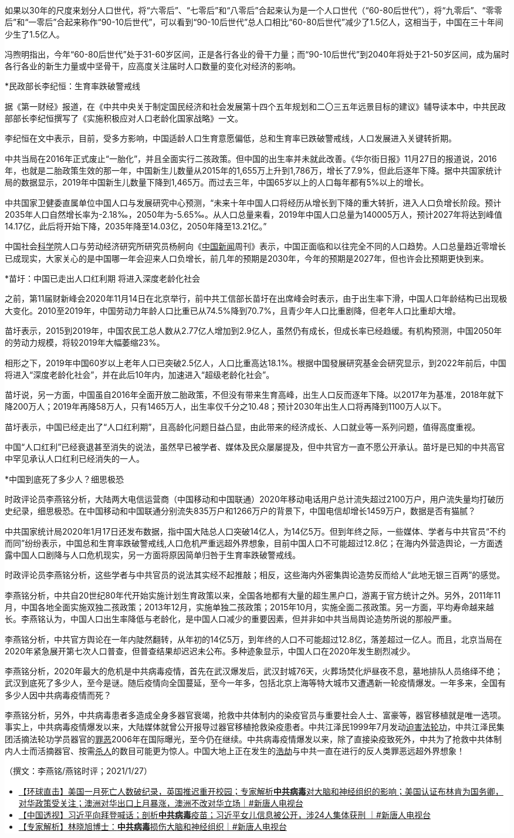 <p>如果以30年的尺度来划分人口世代&#65292;将&#8220;六零后&#8221;&#12289;&#8220;七零后&#8221;和&#8220;八零后&#8221;合起来认为是一个人口世代&#65288;&#8220;60-80后世代&#8221;&#65289;&#65292;将&#8220;九零后&#8221;&#12289;&#8220;零零后&#8221;和&#8220;一零后&#8221;合起来称作&#8220;90-10后世代&#8221;&#65292;可以看到&#8220;90-10后世代&#8221;总人口相比&#8220;60-80后世代&#8221;减少了1.5亿人&#65292;这相当于&#65292;中国在三十年间少生了1.5亿人&#12290;</p> <p>冯煦明指出&#65292;今年&#8220;60-80后世代&#8221;处于31-60岁区间&#65292;正是各行各业的骨干力量&#65307;而&#8220;90-10后世代&#8221;到2040年将处于21-50岁区间&#65292;成为届时各行各业的新生力量或中坚骨干&#65292;应高度关注届时人口数量的变化对经济的影响&#12290;</p> <p>   *民政部长李纪恒&#65306;生育率跌破警戒线</p> <p>据&#12298;第一财经&#12299;报道&#65292;在&#12298;中共中央关于制定国民经济和社会发展第十四个五年规划和二&#12295;三五年远景目标的建议&#12299;辅导读本中&#65292;中共民政部部长李纪恒撰写了&#12298;实施积极应对人口老龄化国家战略&#12299;一文&#12290;</p> <p>李纪恒在文中表示&#65292;目前&#65292;受多方影响&#65292;中国适龄人口生育意愿偏低&#65292;总和生育率已跌破警戒线&#65292;人口发展进入关键转折期&#12290;</p> <p>中共当局在2016年正式废止&#8220;一胎化&#8221;&#65292;并且全面实行二孩政策&#12290;但中国的出生率并未就此改善&#12290;&#12298;华尔街日报&#12299;11月27日的报道说&#65292;2016年&#65292;也就是二胎政策生效的那一年&#65292;中国新生儿数量从2015年的1,655万上升到1,786万&#65292;增长了7.9%&#65292;但此后逐年下降&#12290;据中共国家统计局的数据显示&#65292;2019年中国新生儿数量下降到1,465万&#12290;而过去三年&#65292;中国65岁以上的人口每年都有5%以上的增长&#12290;</p> <p>中共国家卫健委直属单位中国人口与发展研究中心预测&#65292;&#8220;未来十年中国人口将经历从增长到下降的重大转折&#65292;进入人口负增长阶段&#12290;预计2035年人口自然增长率为-2.18&#8240;&#65292;2050年为-5.65&#8240;&#12290;从人口总量来看&#65292;2019年中国人口总量为140005万人&#65292;预计2027年将达到峰值14.17亿&#65292;此后将开始下降&#65292;2035年降至14.03亿&#65292;2050年降至13.21亿&#12290;&#8221;</p> <p>中国社会<span class='wp_keywordlink'><a href="https://www.bannedbook.org/forum11/topic309.html" title="禁片：“科学”的棍子" target="_blank">科学</a></span>院人口与劳动经济研究所研究员杨舸向&#12298;<span class='wp_keywordlink_affiliate'><a href="https://www.bannedbook.org/bnews/cnnews/" title="中国新闻">中国新闻</a></span>周刊&#12299;表示&#65292;中国正面临和以往完全不同的人口趋势&#12290;人口总量趋近零增长已成现实&#65292;大家关心的是中国哪一年会迎来人口负增长&#65292;前几年的预期是2030年&#65292;今年的预期是2027年&#65292;但也许会比预期更快到来&#12290;</p> <p>   *苗圩&#65306;中国已走出人口红利期 将进入深度老龄化社会</p> <p>之前&#65292;第11届财新峰会2020年11月14日在北京举行&#65292;前中共工信部长苗圩在出席峰会时表示&#65292;由于出生率下滑&#65292;中国人口年龄结构已出现极大变化&#12290;2010至2019年&#65292;中国劳动力年龄人口比重已从74.5%降到70.7%&#65292;且青少年人口比重剧降&#65292;但老年人口比重却大增&#12290;</p> <p>苗圩表示&#65292;2015到2019年&#65292;中国农民工总人数从2.77亿人增加到2.9亿人&#65292;虽然仍有成长&#65292;但成长率已经趋缓&#12290;有机构预测&#65292;中国2050年的劳动力规模&#65292;将较2019年大幅萎缩23%&#12290;</p>  <p>相形之下&#65292;2019年中国60岁以上老年人口已突破2.5亿人&#65292;人口比重高达18.1%&#12290;根据中国發展研究基金会研究显示&#65292;到2022年前后&#65292;中国将进入&#8220;深度老龄化社会&#8221;&#65292;并在此后10年内&#65292;加速进入&#8220;超级老龄化社会&#8221;&#12290;</p> <p>苗圩说&#65292;另一方面&#65292;中国虽自2016年全面开放二胎政策&#65292;不但没有带来生育高峰&#65292;出生人口反而逐年下降&#12290;以2017年为基准&#65292;2018年就下降200万人&#65307;2019年再降58万人&#65292;只有1465万人&#65292;出生率仅千分之10.48&#65307;预计2030年出生人口将再降到1100万人以下&#12290;</p> <p>苗圩表示&#65292;中国已经走出了&#8220;人口红利期&#8221;&#65292;且高龄化问题日益凸显&#65292;由此带来的经济成长&#12289;人口就业等一系列问题&#65292;值得高度重视&#12290;</p> <p>中国&#8220;人口红利&#8221;已经衰退甚至消失的说法&#65292;虽然早已被学者&#12289;媒体及民众屡屡提及&#65292;但中共官方一直不愿公开承认&#12290;苗圩是已知的中共高官中罕见承认人口红利已经消失的一人&#12290;</p> <p>   *中国到底死了多少人&#65311;细思极恐</p> <p>时政评论员李燕铭分析&#65292;大陆两大电信运营商&#65288;中国移动和中国联通&#65289;2020年移动电话用户总计流失超过2100万户&#65292;用户流失量均打破历史纪录&#65292;细思极恐&#12290;在中国移动和中国联通分别流失835万户和1266万户的背景下&#65292;中国电信却增长1459万户&#65292;数据是否有猫腻&#65311;</p> <p>中共国家统计局2020年1月17日还发布数据&#65292;指中国大陆总人口突破14亿人&#65292;为14亿5万&#12290;但到年终之际&#65292;一些媒体&#12289;学者与中共官员&#8220;不约而同&#8221;纷纷表示&#65292;中国总和生育率跌破警戒线,人口危机严重远超外界想象&#65292;目前中国人口不可能超过12.8亿&#65307;在海内外营造舆论&#65292;一方面透露中国人口剧降与人口危机现实&#65292;另一方面将原因简单归咎于生育率跌破警戒线&#12290;</p> <p>时政评论员李燕铭分析&#65292;这些学者与中共官员的说法其实经不起推敲&#65307;相反&#65292;这些海内外密集舆论造势反而给人&#8220;此地无银三百两&#8221;的感觉&#12290;</p> <p>李燕铭分析&#65292;中共自20世纪80年代开始实施计划生育政策以来&#65292;全国各地都有大量的超生黑户口&#65292;游离于官方统计之外&#12290;另外&#65292;2011年11月&#65292;中国各地全面实施双独二孩政策&#65307;2013年12月&#65292;实施单独二孩政策&#65307;2015年10月&#65292;实施全面二孩政策&#12290;另一方面&#65292;平均寿命越来越长&#12290;李燕铭认为&#65292;中国人口出生率降低与老龄化&#65292;是中国人口减少的重要因素&#65292;但并非如中共当局舆论造势所说的那般严重&#12290;</p> <p>   李燕铭分析&#65292;中共官方舆论在一年内陡然翻转&#65292;从年初的14亿5万&#65292;到年终的人口不可能超过12.8亿&#65292;落差超过一亿人&#12290;而且&#65292;北京当局在2020年紧急展开第七次人口普查&#65292;但普查结果却迟迟未公布&#12290;多种迹象显示&#65292;中国人口在2020年发生剧烈减少&#12290;</p> <p>李燕铭分析&#65292;2020年最大的危机是中共病毒疫情&#65292;首先在武汉爆发后&#65292;武汉封城76天&#65292;火葬场焚化炉昼夜不息&#65292;墓地排队人员络绎不绝&#65307;武汉到底死了多少人&#65292;至今是谜&#12290;随后疫情向全国蔓延&#65292;至今一年多&#65292;包括北京上海等特大城市又遭遇新一轮疫情爆发&#12290;一年多来&#65292;全国有多少人因中共病毒疫情而死&#65311;</p>  <p>李燕铭分析&#65292;另外&#65292;中共病毒患者多造成全身多器官衰竭&#65292;抢救中共体制内的染疫官员与重要社会人士&#12289;富豪等&#65292;器官移植就是唯一选项&#12290;事实上&#65292;中共病毒疫情爆发以来&#65292;大陆媒体就曾公开报导过器官移植抢救染疫患者&#12290;中共江泽民1999年7月发动<span class='wp_keywordlink'><a href="https://www.bannedbook.org/forum11/topic278.html" title="评江泽民与中共相互利用迫害法轮功" target="_blank">迫害法轮功</a></span>&#65292;中共江泽民集团活摘法轮功学员器官的<a href="https://www.bannedbook.org/bnews/tag/%E7%BD%AA%E6%81%B6/" class="st_tag internal_tag" rel="tag" title="标签 罪恶 下的日志">罪恶</a>2006年在国际曝光&#65292;至今仍在继续&#12290;中共病毒疫情爆发以来&#65292;除了直接染疫致死外&#65292;中共为了抢救中共体制内人士而活摘器官&#12289;按需<a href="https://www.bannedbook.org/bnews/tag/%E6%9D%80%E4%BA%BA/" class="st_tag internal_tag" rel="tag" title="标签 杀人 下的日志">杀人</a>的数目可能更为惊人&#12290;中国大地上正在发生的<a href="https://www.bannedbook.org/bnews/tag/%E6%B5%A9%E5%8A%AB/" class="st_tag internal_tag" rel="tag" title="标签 浩劫 下的日志">浩劫</a>与中共一直在进行的反人类罪恶远超外界想象&#65281;</p> <p>&#65288;撰文&#65306;李燕铭/燕铭时评&#65307;2021/1/27&#65289;</p> <ul class='op-related-articles' title='相关阅读'> <li><a href='https://www.bannedbook.org/bnews/bannedvideo/20210128/1476279.html' target='_blank'>【环球直击】美国一月死亡人数破纪录，英国推迟重开校园；专家解析<b>中共病毒</b>对大脑和神经组织的影响；美国认证布林肯为国务卿，对华政策受关注；澳洲对华出口上月暴涨，澳洲不改对华立场｜#新唐人电视台</a></li> <li><a href='https://www.bannedbook.org/bnews/bannedvideo/20210128/1476217.html' target='_blank'>【中国透视】习近平向拜登喊话；剖析<b>中共病毒</b>疫苗；习近平女儿信息被公开，涉24人集体获刑 ｜#新唐人电视台</a></li> <li><a href='https://www.bannedbook.org/bnews/bannedvideo/20210128/1476215.html' target='_blank'>【专家解析】林晓旭博士：<b>中共病毒</b>损伤大脑和神经组织｜#新唐人电视台</a></li>